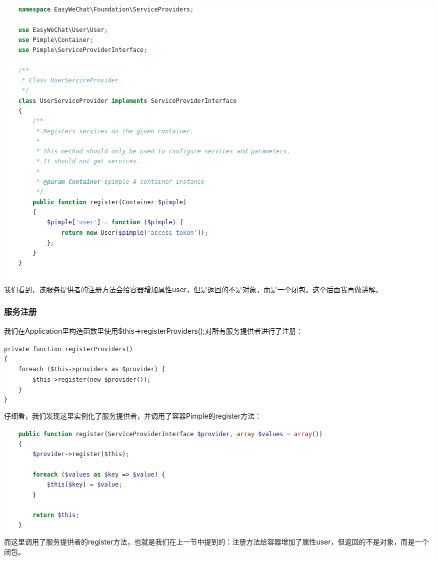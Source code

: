 ```php
    namespace EasyWeChat\Foundation\ServiceProviders;
    
    use EasyWeChat\User\User;
    use Pimple\Container;
    use Pimple\ServiceProviderInterface;
    
    /**
     * Class UserServiceProvider.
     */
    class UserServiceProvider implements ServiceProviderInterface
    {
        /**
         * Registers services on the given container.
         *
         * This method should only be used to configure services and parameters.
         * It should not get services.
         *
         * @param Container $pimple A container instance
         */
        public function register(Container $pimple)
        {
            $pimple['user'] = function ($pimple) {
                return new User($pimple['access_token']);
            };
        }
    }
    
```
我们看到，该服务提供者的注册方法会给容器增加属性user，但是返回的不是对象，而是一个闭包。这个后面我再做讲解。

### 服务注册

我们在Application里构造函数里使用$this->registerProviders();对所有服务提供者进行了注册：

    private function registerProviders()
    {
        foreach ($this->providers as $provider) {
            $this->register(new $provider());
        }
    }

仔细看，我们发现这里实例化了服务提供者，并调用了容器Pimple的register方法：

```php
    public function register(ServiceProviderInterface $provider, array $values = array())
    {
        $provider->register($this);
    
        foreach ($values as $key => $value) {
            $this[$key] = $value;
        }
    
        return $this;
    }
```
而这里调用了服务提供者的register方法，也就是我们在上一节中提到的：注册方法给容器增加了属性user，但返回的不是对象，而是一个闭包。


[0]: https://github.com/silexphp/Pimple/blob/master/src/Pimple/Container.php
[1]: http://php.net/manual/zh/class.arrayaccess.php
[2]: https://www.ibm.com/developerworks/cn/opensource/os-cn-observerspl/
[3]: https://pimple.sensiolabs.org/
[4]: https://www.zhihu.com/question/52656676?from=profile_question_card
[5]: https://laravel-china.org/topics/789/laravel-learning-notes-the-magic-of-the-service-container
[6]: https://github.com/52fhy/Pimple/blob/master/README_zh.rst
[7]: http://www.cnblogs.com/52fhy/p/7102083.html